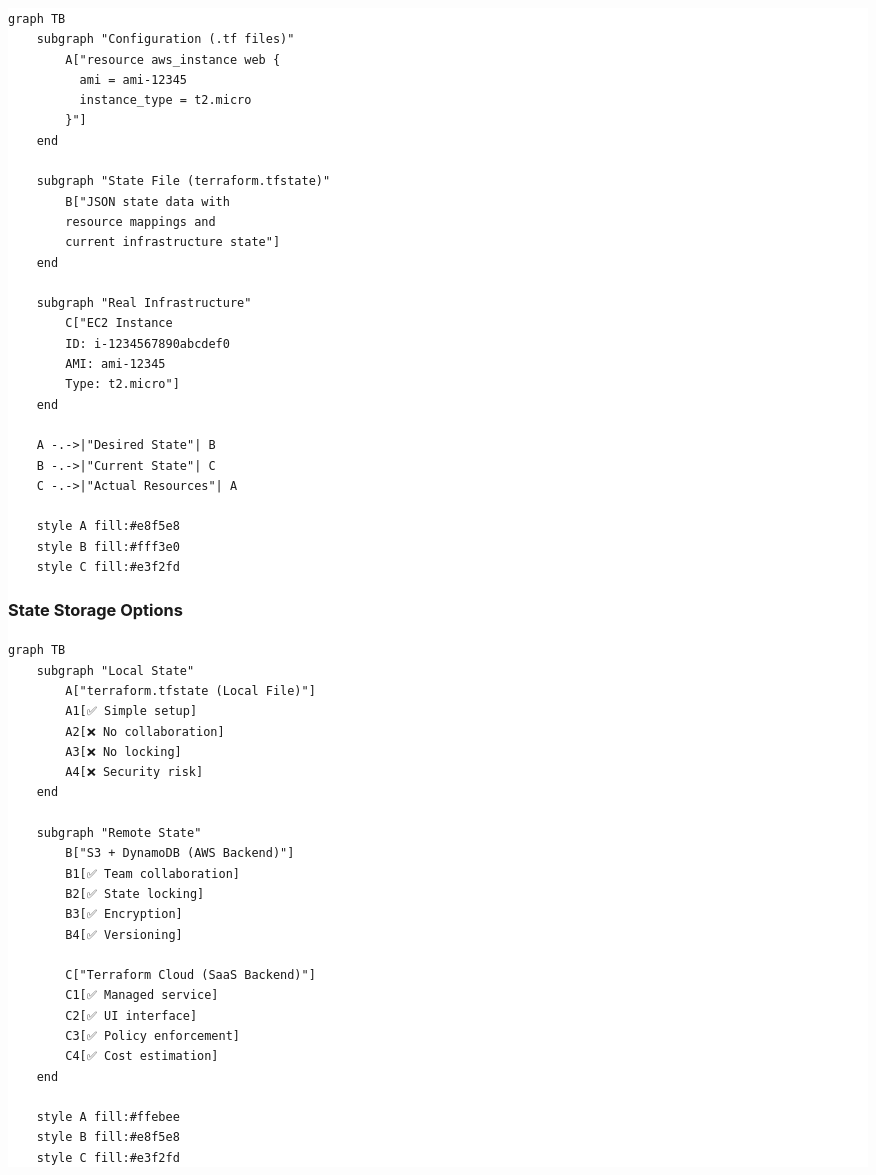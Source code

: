 ```mermaid
graph TB
    subgraph "Configuration (.tf files)"
        A["resource aws_instance web {
          ami = ami-12345
          instance_type = t2.micro
        }"]
    end
    
    subgraph "State File (terraform.tfstate)"
        B["JSON state data with
        resource mappings and
        current infrastructure state"]
    end
    
    subgraph "Real Infrastructure"
        C["EC2 Instance
        ID: i-1234567890abcdef0
        AMI: ami-12345
        Type: t2.micro"]
    end
    
    A -.->|"Desired State"| B
    B -.->|"Current State"| C
    C -.->|"Actual Resources"| A
    
    style A fill:#e8f5e8
    style B fill:#fff3e0
    style C fill:#e3f2fd
```

### **State Storage Options**

```mermaid
graph TB
    subgraph "Local State"
        A["terraform.tfstate (Local File)"]
        A1[✅ Simple setup]
        A2[❌ No collaboration]
        A3[❌ No locking]
        A4[❌ Security risk]
    end
    
    subgraph "Remote State"
        B["S3 + DynamoDB (AWS Backend)"]
        B1[✅ Team collaboration]
        B2[✅ State locking]
        B3[✅ Encryption]
        B4[✅ Versioning]
        
        C["Terraform Cloud (SaaS Backend)"]
        C1[✅ Managed service]
        C2[✅ UI interface]
        C3[✅ Policy enforcement]
        C4[✅ Cost estimation]
    end
    
    style A fill:#ffebee
    style B fill:#e8f5e8
    style C fill:#e3f2fd
```
